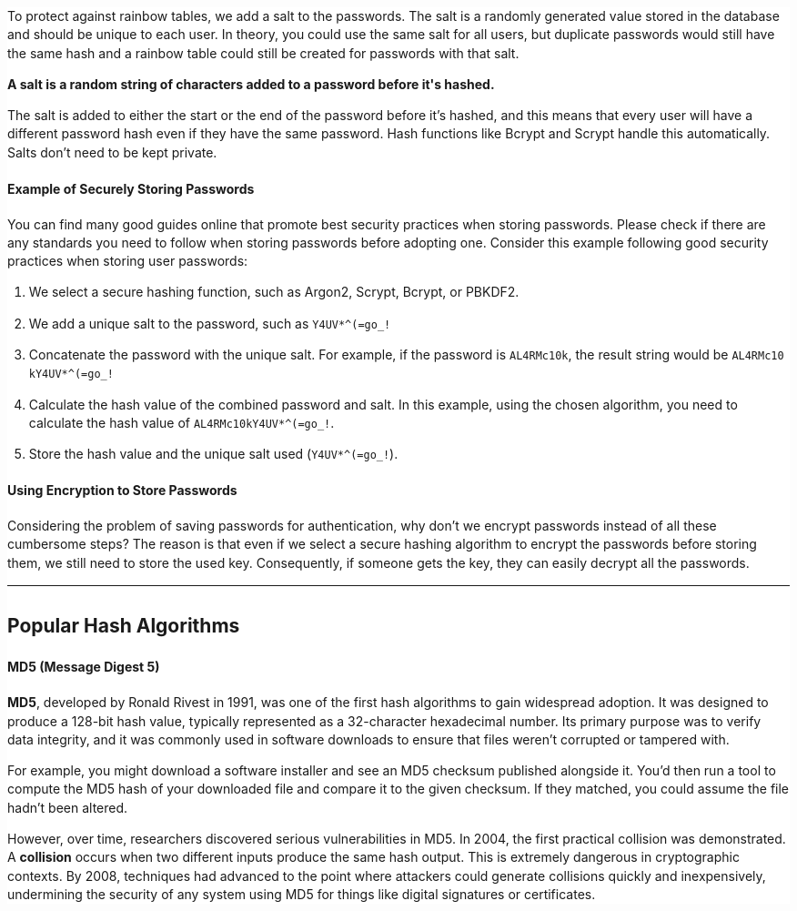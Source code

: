 To protect against rainbow tables, we add a salt to the passwords. The salt is a randomly generated value stored in the database and should be unique to each user. In theory, you could use the same salt for all users, but duplicate passwords would still have the same hash and a rainbow table could still be created for passwords with that salt.


**A salt is a random string of characters added to a password before it's hashed.**

The salt is added to either the start or the end of the password before it’s hashed, and this means that every user will have a different password hash even if they have the same password. Hash functions like Bcrypt and Scrypt handle this automatically. Salts don’t need to be kept private.

#### Example of Securely Storing Passwords

You can find many good guides online that promote best security practices when storing passwords. Please check if there are any standards you need to follow when storing passwords before adopting one. Consider this example following good security practices when storing user passwords:

1. We select a secure hashing function, such as Argon2, Scrypt, Bcrypt, or PBKDF2.
   
2. We add a unique salt to the password, such as `Y4UV*^(=go_!`
   
3. Concatenate the password with the unique salt. For example, if the password is `AL4RMc10k`, the result string would be `AL4RMc10kY4UV*^(=go_!`
   
4. Calculate the hash value of the combined password and salt. In this example, using the chosen algorithm, you need to calculate the hash value of `AL4RMc10kY4UV*^(=go_!`.
   
5. Store the hash value and the unique salt used (`Y4UV*^(=go_!`).

#### Using Encryption to Store Passwords

Considering the problem of saving passwords for authentication, why don’t we encrypt passwords instead of all these cumbersome steps? The reason is that even if we select a secure hashing algorithm to encrypt the passwords before storing them, we still need to store the used key. Consequently, if someone gets the key, they can easily decrypt all the passwords.

---

## Popular Hash Algorithms


#### MD5 (Message Digest 5)

**MD5**, developed by Ronald Rivest in 1991, was one of the first hash algorithms to gain widespread adoption. It was designed to produce a 128-bit hash value, typically represented as a 32-character hexadecimal number. Its primary purpose was to verify data integrity, and it was commonly used in software downloads to ensure that files weren’t corrupted or tampered with.

For example, you might download a software installer and see an MD5 checksum published alongside it. You’d then run a tool to compute the MD5 hash of your downloaded file and compare it to the given checksum. If they matched, you could assume the file hadn’t been altered.

However, over time, researchers discovered serious vulnerabilities in MD5. In 2004, the first practical collision was demonstrated. A **collision** occurs when two different inputs produce the same hash output. This is extremely dangerous in cryptographic contexts. By 2008, techniques had advanced to the point where attackers could generate collisions quickly and inexpensively, undermining the security of any system using MD5 for things like digital signatures or certificates.

